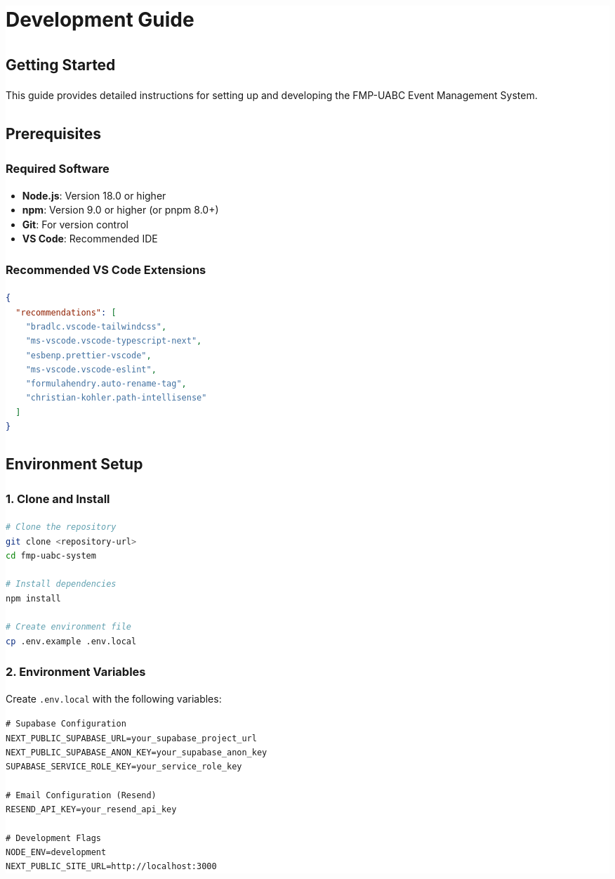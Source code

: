 # Development Guide

## Getting Started

This guide provides detailed instructions for setting up and developing the FMP-UABC Event Management System.

## Prerequisites

### Required Software
- **Node.js**: Version 18.0 or higher
- **npm**: Version 9.0 or higher (or pnpm 8.0+)
- **Git**: For version control
- **VS Code**: Recommended IDE

### Recommended VS Code Extensions
```json
{
  "recommendations": [
    "bradlc.vscode-tailwindcss",
    "ms-vscode.vscode-typescript-next",
    "esbenp.prettier-vscode",
    "ms-vscode.vscode-eslint",
    "formulahendry.auto-rename-tag",
    "christian-kohler.path-intellisense"
  ]
}
```

## Environment Setup

### 1. Clone and Install
```bash
# Clone the repository
git clone <repository-url>
cd fmp-uabc-system

# Install dependencies
npm install

# Create environment file
cp .env.example .env.local
```

### 2. Environment Variables
Create `.env.local` with the following variables:

```env
# Supabase Configuration
NEXT_PUBLIC_SUPABASE_URL=your_supabase_project_url
NEXT_PUBLIC_SUPABASE_ANON_KEY=your_supabase_anon_key
SUPABASE_SERVICE_ROLE_KEY=your_service_role_key

# Email Configuration (Resend)
RESEND_API_KEY=your_resend_api_key

# Development Flags
NODE_ENV=development
NEXT_PUBLIC_SITE_URL=http://localhost:3000
```
